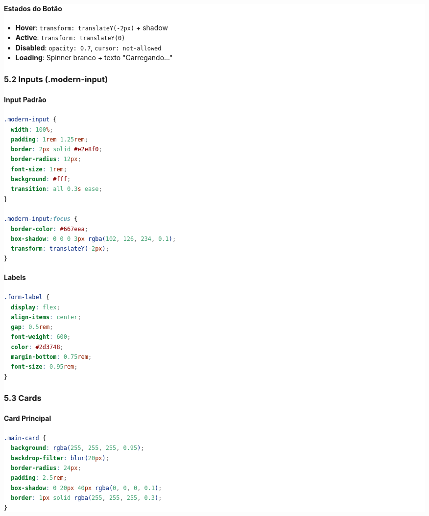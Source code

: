 #### Estados do Botão
- **Hover**: `transform: translateY(-2px)` + shadow
- **Active**: `transform: translateY(0)`
- **Disabled**: `opacity: 0.7`, `cursor: not-allowed`
- **Loading**: Spinner branco + texto "Carregando..."

### 5.2 Inputs (.modern-input)

#### Input Padrão
```css
.modern-input {
  width: 100%;
  padding: 1rem 1.25rem;
  border: 2px solid #e2e8f0;
  border-radius: 12px;
  font-size: 1rem;
  background: #fff;
  transition: all 0.3s ease;
}

.modern-input:focus {
  border-color: #667eea;
  box-shadow: 0 0 0 3px rgba(102, 126, 234, 0.1);
  transform: translateY(-2px);
}
```

#### Labels
```css
.form-label {
  display: flex;
  align-items: center;
  gap: 0.5rem;
  font-weight: 600;
  color: #2d3748;
  margin-bottom: 0.75rem;
  font-size: 0.95rem;
}
```

### 5.3 Cards

#### Card Principal
```css
.main-card {
  background: rgba(255, 255, 255, 0.95);
  backdrop-filter: blur(20px);
  border-radius: 24px;
  padding: 2.5rem;
  box-shadow: 0 20px 40px rgba(0, 0, 0, 0.1);
  border: 1px solid rgba(255, 255, 255, 0.3);
}
```
